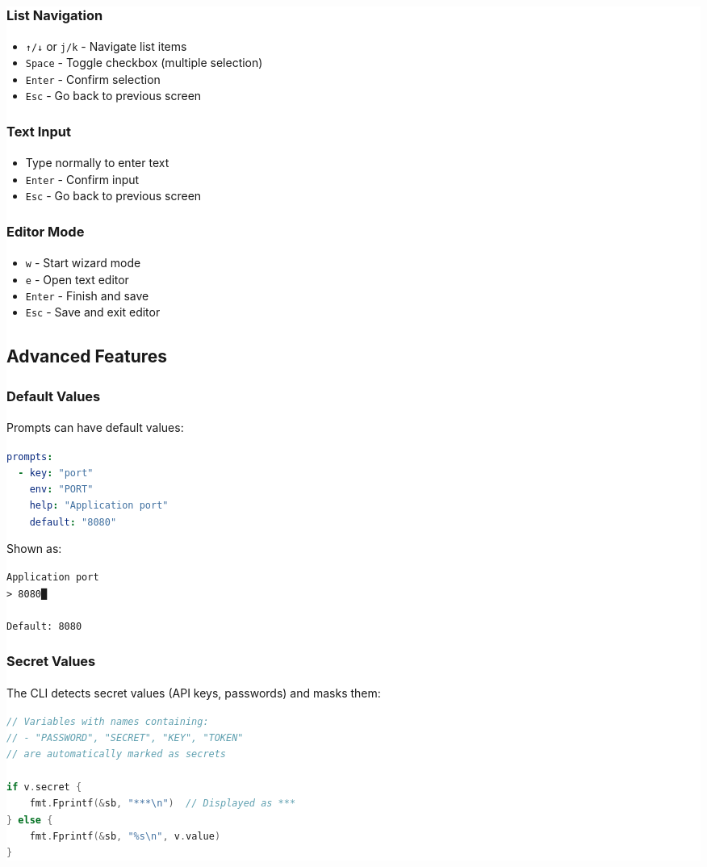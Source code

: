 ### List Navigation

- `↑/↓` or `j/k` - Navigate list items
- `Space` - Toggle checkbox (multiple selection)
- `Enter` - Confirm selection
- `Esc` - Go back to previous screen

### Text Input

- Type normally to enter text
- `Enter` - Confirm input
- `Esc` - Go back to previous screen

### Editor Mode

- `w` - Start wizard mode
- `e` - Open text editor
- `Enter` - Finish and save
- `Esc` - Save and exit editor

## Advanced Features

### Default Values

Prompts can have default values:

```yaml
prompts:
  - key: "port"
    env: "PORT"
    help: "Application port"
    default: "8080"
```

Shown as:
```
Application port
> 8080█

Default: 8080
```

### Secret Values

The CLI detects secret values (API keys, passwords) and masks them:

```go
// Variables with names containing:
// - "PASSWORD", "SECRET", "KEY", "TOKEN"
// are automatically marked as secrets

if v.secret {
    fmt.Fprintf(&sb, "***\n")  // Displayed as ***
} else {
    fmt.Fprintf(&sb, "%s\n", v.value)
}
```
